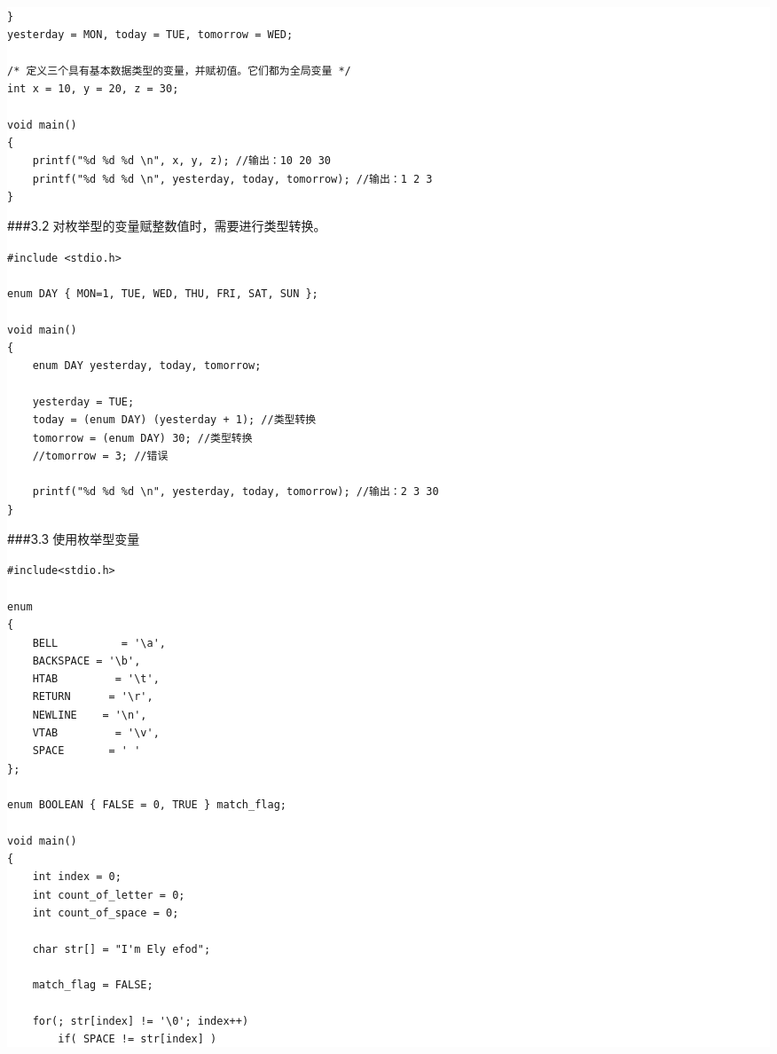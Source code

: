 ```
}
yesterday = MON, today = TUE, tomorrow = WED;

/* 定义三个具有基本数据类型的变量，并赋初值。它们都为全局变量 */
int x = 10, y = 20, z = 30;

void main()
{
    printf("%d %d %d \n", x, y, z); //输出：10 20 30
    printf("%d %d %d \n", yesterday, today, tomorrow); //输出：1 2 3
}
```

 

###3.2 对枚举型的变量赋整数值时，需要进行类型转换。

```
#include <stdio.h>

enum DAY { MON=1, TUE, WED, THU, FRI, SAT, SUN };

void main()
{
    enum DAY yesterday, today, tomorrow;

    yesterday = TUE;
    today = (enum DAY) (yesterday + 1); //类型转换
    tomorrow = (enum DAY) 30; //类型转换
    //tomorrow = 3; //错误

    printf("%d %d %d \n", yesterday, today, tomorrow); //输出：2 3 30
}
```

 

###3.3 使用枚举型变量

```
#include<stdio.h>

enum
{ 
    BELL          = '\a',
    BACKSPACE = '\b',
    HTAB         = '\t',
    RETURN      = '\r',
    NEWLINE    = '\n', 
    VTAB         = '\v',
    SPACE       = ' '
};

enum BOOLEAN { FALSE = 0, TRUE } match_flag;

void main()
{
    int index = 0;
    int count_of_letter = 0;
    int count_of_space = 0;

    char str[] = "I'm Ely efod";

    match_flag = FALSE;

    for(; str[index] != '\0'; index++)
        if( SPACE != str[index] )
```
